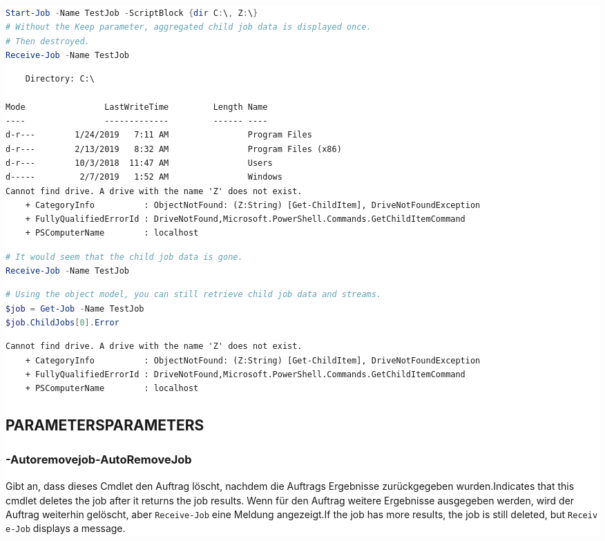 ```powershell
Start-Job -Name TestJob -ScriptBlock {dir C:\, Z:\}
# Without the Keep parameter, aggregated child job data is displayed once.
# Then destroyed.
Receive-Job -Name TestJob
```

```Output
    Directory: C:\

Mode                LastWriteTime         Length Name
----                -------------         ------ ----
d-r---        1/24/2019   7:11 AM                Program Files
d-r---        2/13/2019   8:32 AM                Program Files (x86)
d-r---        10/3/2018  11:47 AM                Users
d-----         2/7/2019   1:52 AM                Windows
Cannot find drive. A drive with the name 'Z' does not exist.
    + CategoryInfo          : ObjectNotFound: (Z:String) [Get-ChildItem], DriveNotFoundException
    + FullyQualifiedErrorId : DriveNotFound,Microsoft.PowerShell.Commands.GetChildItemCommand
    + PSComputerName        : localhost
```

```powershell
# It would seem that the child job data is gone.
Receive-Job -Name TestJob
```

```Output

```

```powershell
# Using the object model, you can still retrieve child job data and streams.
$job = Get-Job -Name TestJob
$job.ChildJobs[0].Error
```

```Output
Cannot find drive. A drive with the name 'Z' does not exist.
    + CategoryInfo          : ObjectNotFound: (Z:String) [Get-ChildItem], DriveNotFoundException
    + FullyQualifiedErrorId : DriveNotFound,Microsoft.PowerShell.Commands.GetChildItemCommand
    + PSComputerName        : localhost
```

## <span data-ttu-id="3679b-152">PARAMETERS</span><span class="sxs-lookup"><span data-stu-id="3679b-152">PARAMETERS</span></span>

### <span data-ttu-id="3679b-153">-Autoremovejob</span><span class="sxs-lookup"><span data-stu-id="3679b-153">-AutoRemoveJob</span></span>

<span data-ttu-id="3679b-154">Gibt an, dass dieses Cmdlet den Auftrag löscht, nachdem die Auftrags Ergebnisse zurückgegeben wurden.</span><span class="sxs-lookup"><span data-stu-id="3679b-154">Indicates that this cmdlet deletes the job after it returns the job results.</span></span>
<span data-ttu-id="3679b-155">Wenn für den Auftrag weitere Ergebnisse ausgegeben werden, wird der Auftrag weiterhin gelöscht, aber `Receive-Job` eine Meldung angezeigt.</span><span class="sxs-lookup"><span data-stu-id="3679b-155">If the job has more results, the job is still deleted, but `Receive-Job` displays a message.</span></span>
